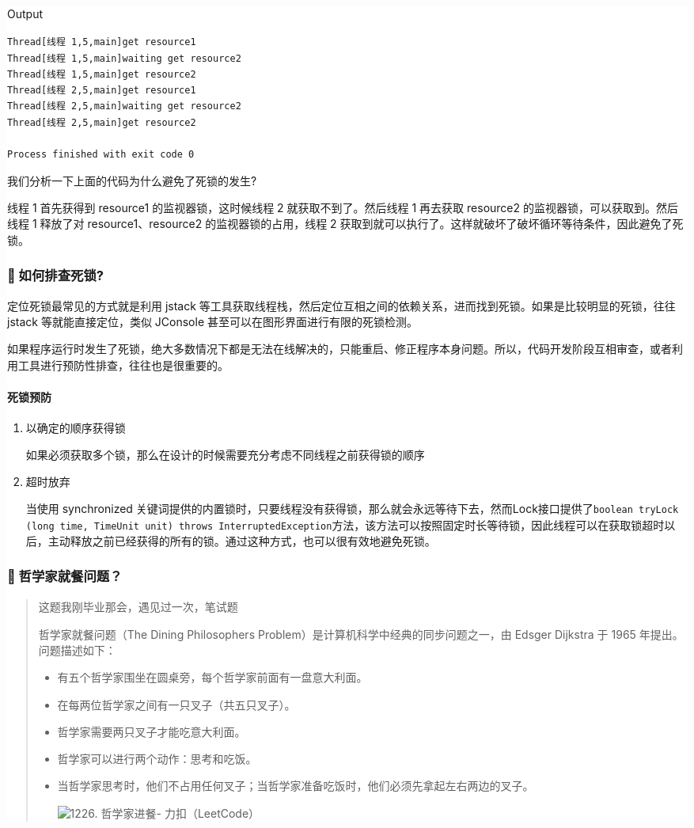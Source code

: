 Output

```
Thread[线程 1,5,main]get resource1
Thread[线程 1,5,main]waiting get resource2
Thread[线程 1,5,main]get resource2
Thread[线程 2,5,main]get resource1
Thread[线程 2,5,main]waiting get resource2
Thread[线程 2,5,main]get resource2

Process finished with exit code 0
```

我们分析一下上面的代码为什么避免了死锁的发生?

线程 1 首先获得到 resource1 的监视器锁，这时候线程 2 就获取不到了。然后线程 1 再去获取 resource2 的监视器锁，可以获取到。然后线程 1 释放了对 resource1、resource2 的监视器锁的占用，线程 2 获取到就可以执行了。这样就破坏了破坏循环等待条件，因此避免了死锁。



### 🎯 如何排查死锁?

定位死锁最常见的方式就是利用 jstack 等工具获取线程栈，然后定位互相之间的依赖关系，进而找到死锁。如果是比较明显的死锁，往往 jstack 等就能直接定位，类似 JConsole 甚至可以在图形界面进行有限的死锁检测。

如果程序运行时发生了死锁，绝大多数情况下都是无法在线解决的，只能重启、修正程序本身问题。所以，代码开发阶段互相审查，或者利用工具进行预防性排查，往往也是很重要的。

#### 死锁预防

1. 以确定的顺序获得锁

   如果必须获取多个锁，那么在设计的时候需要充分考虑不同线程之前获得锁的顺序

2. 超时放弃

   当使用 synchronized 关键词提供的内置锁时，只要线程没有获得锁，那么就会永远等待下去，然而Lock接口提供了`boolean tryLock(long time, TimeUnit unit) throws InterruptedException`方法，该方法可以按照固定时长等待锁，因此线程可以在获取锁超时以后，主动释放之前已经获得的所有的锁。通过这种方式，也可以很有效地避免死锁。



### 🎯 哲学家就餐问题？

> 这题我刚毕业那会，遇见过一次，笔试题
>
> 哲学家就餐问题（The Dining Philosophers Problem）是计算机科学中经典的同步问题之一，由 Edsger Dijkstra 于 1965 年提出。问题描述如下：
>
> - 有五个哲学家围坐在圆桌旁，每个哲学家前面有一盘意大利面。
>
> - 在每两位哲学家之间有一只叉子（共五只叉子）。
>
> - 哲学家需要两只叉子才能吃意大利面。
>
> - 哲学家可以进行两个动作：思考和吃饭。
>
> - 当哲学家思考时，他们不占用任何叉子；当哲学家准备吃饭时，他们必须先拿起左右两边的叉子。
>
>   ![1226. 哲学家进餐- 力扣（LeetCode）](https://img.starfish.ink/algorithm/philosopher.jpeg)
